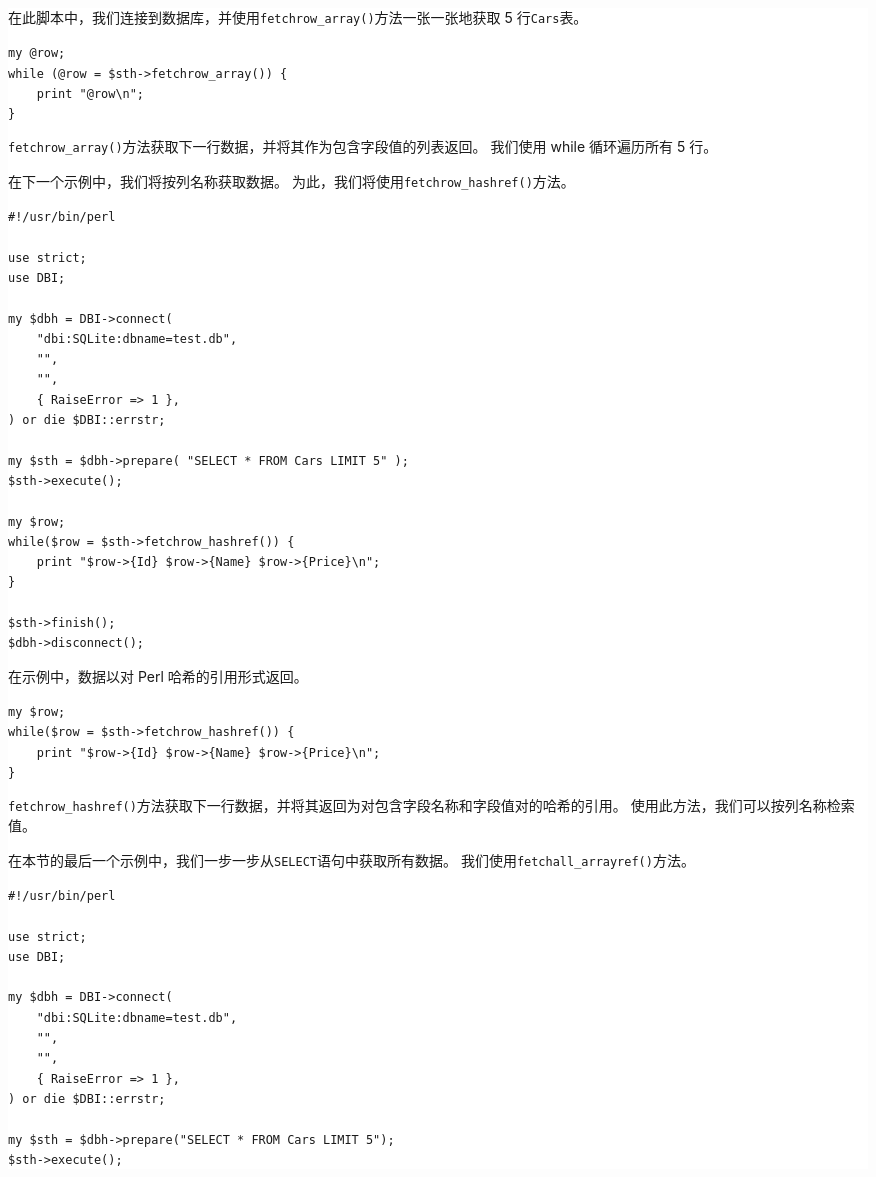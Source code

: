在此脚本中，我们连接到数据库，并使用`fetchrow_array()`方法一张一张地获取 5 行`Cars`表。

```
my @row;
while (@row = $sth->fetchrow_array()) {
    print "@row\n";
}

```

`fetchrow_array()`方法获取下一行数据，并将其作为包含字段值的列表返回。 我们使用 while 循环遍历所有 5 行。

在下一个示例中，我们将按列名称获取数据。 为此，我们将使用`fetchrow_hashref()`方法。

```
#!/usr/bin/perl

use strict;
use DBI;

my $dbh = DBI->connect(          
    "dbi:SQLite:dbname=test.db", 
    "",                          
    "",                          
    { RaiseError => 1 },         
) or die $DBI::errstr;

my $sth = $dbh->prepare( "SELECT * FROM Cars LIMIT 5" );  
$sth->execute();

my $row;
while($row = $sth->fetchrow_hashref()) {
    print "$row->{Id} $row->{Name} $row->{Price}\n";
}

$sth->finish();
$dbh->disconnect();

```

在示例中，数据以对 Perl 哈希的引用形式返回。

```
my $row;
while($row = $sth->fetchrow_hashref()) {
    print "$row->{Id} $row->{Name} $row->{Price}\n";
}

```

`fetchrow_hashref()`方法获取下一行数据，并将其返回为对包含字段名称和字段值对的哈希的引用。 使用此方法，我们可以按列名称检索值。

在本节的最后一个示例中，我们一步一步从`SELECT`语句中获取所有数据。 我们使用`fetchall_arrayref()`方法。

```
#!/usr/bin/perl

use strict;
use DBI;

my $dbh = DBI->connect(          
    "dbi:SQLite:dbname=test.db", 
    "",                          
    "",                          
    { RaiseError => 1 },         
) or die $DBI::errstr;

my $sth = $dbh->prepare("SELECT * FROM Cars LIMIT 5");
$sth->execute();
```